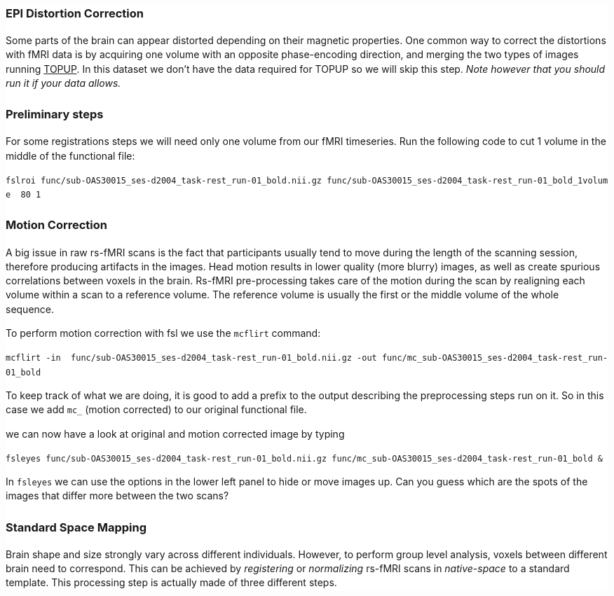 
### EPI Distortion Correction

Some parts of the brain can appear distorted depending on their magnetic properties. One common way to correct the distortions with fMRI data is by acquiring one volume with an opposite phase-encoding direction, and merging the two types of images running [TOPUP](https://fsl.fmrib.ox.ac.uk/fsl/fslwiki/topup). In this dataset we don’t have the data required for TOPUP so we will skip this step.
*Note however that you should run it if your data allows.*

### Preliminary steps

For some registrations steps we will need only one volume from our fMRI timeseries. 
Run the following code to cut 1 volume in the middle of the functional file: 

```shell
fslroi func/sub-OAS30015_ses-d2004_task-rest_run-01_bold.nii.gz func/sub-OAS30015_ses-d2004_task-rest_run-01_bold_1volume  80 1
```


### Motion Correction

A big issue in raw rs-fMRI scans is the fact that participants usually tend to move during the length of the scanning session, therefore producing artifacts in the images. 
Head motion results in lower quality (more blurry) images, as well as create spurious correlations between voxels in the brain. 
Rs-fMRI pre-processing takes care of the motion during the scan by realigning each volume within a scan to a reference volume. The reference volume is usually the first or the middle volume of the whole sequence. 

To perform motion correction with fsl we use the `mcflirt` command: 

```shell
mcflirt -in  func/sub-OAS30015_ses-d2004_task-rest_run-01_bold.nii.gz -out func/mc_sub-OAS30015_ses-d2004_task-rest_run-01_bold
```
To keep track of what we are doing, it is good to add a prefix to the output describing the preprocessing steps run on it. So in this case we add `mc_` (motion corrected) to our original functional file.

we can now have a look at original and motion corrected image by typing 

```shell
fsleyes func/sub-OAS30015_ses-d2004_task-rest_run-01_bold.nii.gz func/mc_sub-OAS30015_ses-d2004_task-rest_run-01_bold &
```

In `fsleyes` we can use the options in the lower left panel to hide or move images up. Can you guess which are the spots of the images that differ more between the two scans?  


### Standard Space Mapping

Brain shape and size strongly vary across different individuals. 
However, to perform group level analysis, voxels between different brain need to correspond. This can be achieved by *registering* or *normalizing* rs-fMRI scans in *native-space* to a standard template. 
This processing step is actually made of three different steps. 

